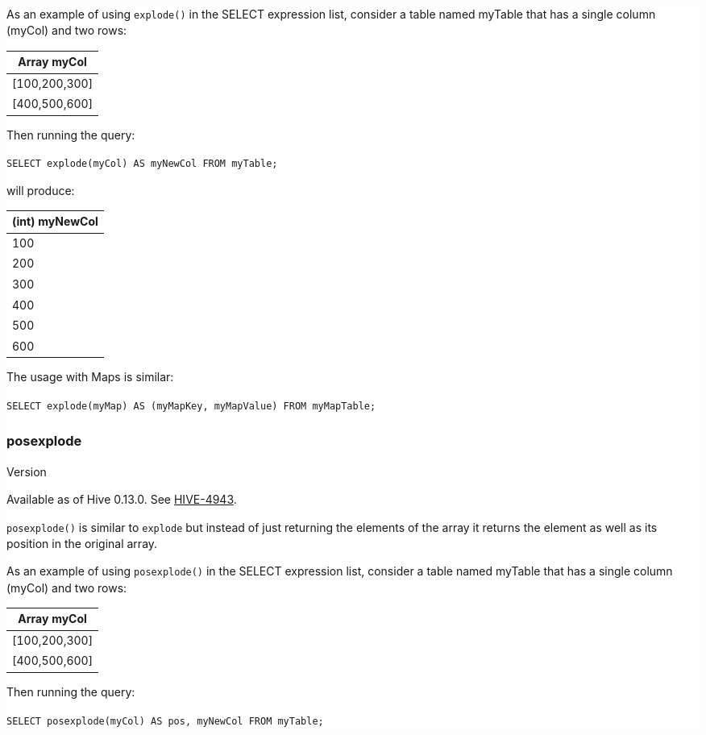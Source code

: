 As an example of using `explode()` in the SELECT expression list, consider a table named myTable that has a single column (myCol) and two rows:

| **Array<int>   myCol** |
| ---------------------- |
| [100,200,300]          |
| [400,500,600]          |

Then running the query:

```
SELECT explode(myCol) AS myNewCol FROM myTable;
```

will produce:

| **(int) myNewCol** |
| ------------------ |
| 100                |
| 200                |
| 300                |
| 400                |
| 500                |
| 600                |

The usage with Maps is similar:

```
SELECT explode(myMap) AS (myMapKey, myMapValue) FROM myMapTable;
```

### posexplode

Version

Available as of Hive 0.13.0. See [HIVE-4943](https://issues.apache.org/jira/browse/HIVE-4943).

`posexplode()` is similar to `explode` but instead of just returning the elements of the array it returns the element as well as its position in the original array.

As an example of using `posexplode()` in the SELECT expression list, consider a table named myTable that has a single column (myCol) and two rows:

| **Array<int>   myCol** |
| ---------------------- |
| [100,200,300]          |
| [400,500,600]          |

Then running the query:

```
SELECT posexplode(myCol) AS pos, myNewCol FROM myTable;
```
